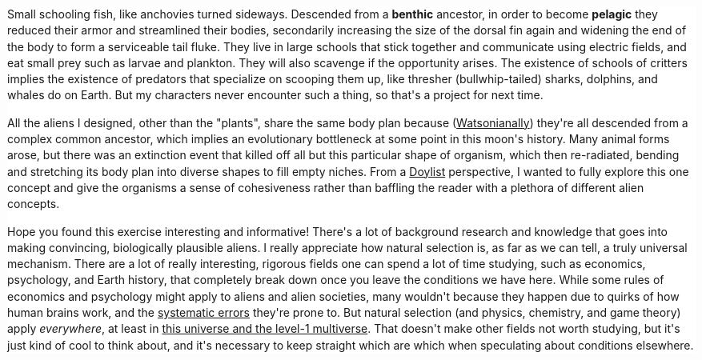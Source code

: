 Small schooling fish, like anchovies turned sideways. Descended from a **benthic** ancestor, in order to become **pelagic** they reduced their armor and streamlined their bodies, secondarily increasing the size of the dorsal fin again and widening the end of the body to form a serviceable tail fluke. They live in large schools that stick together and communicate using electric fields, and eat small prey such as larvae and plankton. They will also scavenge if the opportunity arises. The existence of schools of critters implies the existence of predators that specialize on scooping them up, like thresher (bullwhip-tailed) sharks, dolphins, and whales do on Earth. But my characters never encounter such a thing, so that's a project for next time.

All the aliens I designed, other than the "plants", share the same body plan because ([Watsonianally](https://tvtropes.org/pmwiki/pmwiki.php/Main/WatsonianVersusDoylist)) they're all descended from a complex common ancestor, which implies an evolutionary bottleneck at some point in this moon's history. Many animal forms arose, but there was an extinction event that killed off all but this particular shape of organism, which then re-radiated, bending and stretching its body plan into diverse shapes to fill empty niches. From a [Doylist](https://tvtropes.org/pmwiki/pmwiki.php/Main/WatsonianVersusDoylist) perspective, I wanted to fully explore this one concept and give the organisms a sense of cohesiveness rather than baffling the reader with a plethora of different alien concepts.

Hope you found this exercise interesting and informative! There's a lot of background research and knowledge that goes into making convincing, biologically plausible aliens. I really appreciate how natural selection is, as far as we can tell, a truly universal mechanism. There are a lot of really interesting, rigorous fields one can spend a lot of time studying, such as economics, psychology, and Earth history, that completely break down once you leave the conditions we have here. While some rules of economics and psychology might apply to aliens and alien societies, many wouldn't because they happen due to quirks of how human brains work, and the [systematic errors](https://en.wikipedia.org/wiki/The_Undoing_Project) they're prone to. But natural selection (and physics, chemistry, and game theory) apply *everywhere*, at least in [this universe and the level-1 multiverse](https://en.wikipedia.org/wiki/Our_Mathematical_Universe). That doesn't make other fields not worth studying, but it's just kind of cool to think about, and it's necessary to keep straight which are which when speculating about conditions elsewhere.